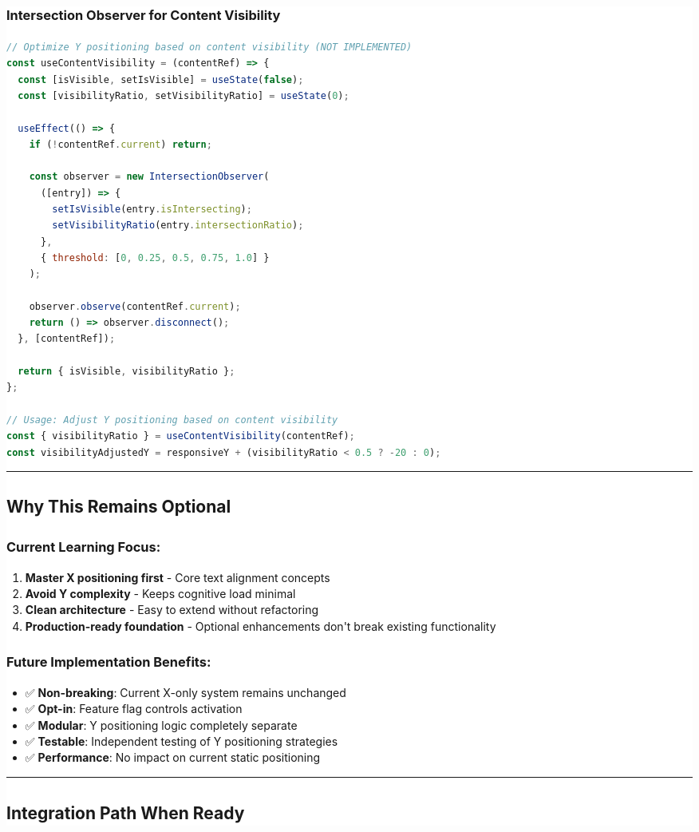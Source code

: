 ### **Intersection Observer for Content Visibility**

```javascript
// Optimize Y positioning based on content visibility (NOT IMPLEMENTED)
const useContentVisibility = (contentRef) => {
  const [isVisible, setIsVisible] = useState(false);
  const [visibilityRatio, setVisibilityRatio] = useState(0);
  
  useEffect(() => {
    if (!contentRef.current) return;
    
    const observer = new IntersectionObserver(
      ([entry]) => {
        setIsVisible(entry.isIntersecting);
        setVisibilityRatio(entry.intersectionRatio);
      },
      { threshold: [0, 0.25, 0.5, 0.75, 1.0] }
    );
    
    observer.observe(contentRef.current);
    return () => observer.disconnect();
  }, [contentRef]);
  
  return { isVisible, visibilityRatio };
};

// Usage: Adjust Y positioning based on content visibility
const { visibilityRatio } = useContentVisibility(contentRef);
const visibilityAdjustedY = responsiveY + (visibilityRatio < 0.5 ? -20 : 0);
```

---

## Why This Remains Optional

### **Current Learning Focus**:
1. **Master X positioning first** - Core text alignment concepts
2. **Avoid Y complexity** - Keeps cognitive load minimal  
3. **Clean architecture** - Easy to extend without refactoring
4. **Production-ready foundation** - Optional enhancements don't break existing functionality

### **Future Implementation Benefits**:
- ✅ **Non-breaking**: Current X-only system remains unchanged
- ✅ **Opt-in**: Feature flag controls activation
- ✅ **Modular**: Y positioning logic completely separate
- ✅ **Testable**: Independent testing of Y positioning strategies
- ✅ **Performance**: No impact on current static positioning

---

## Integration Path When Ready
